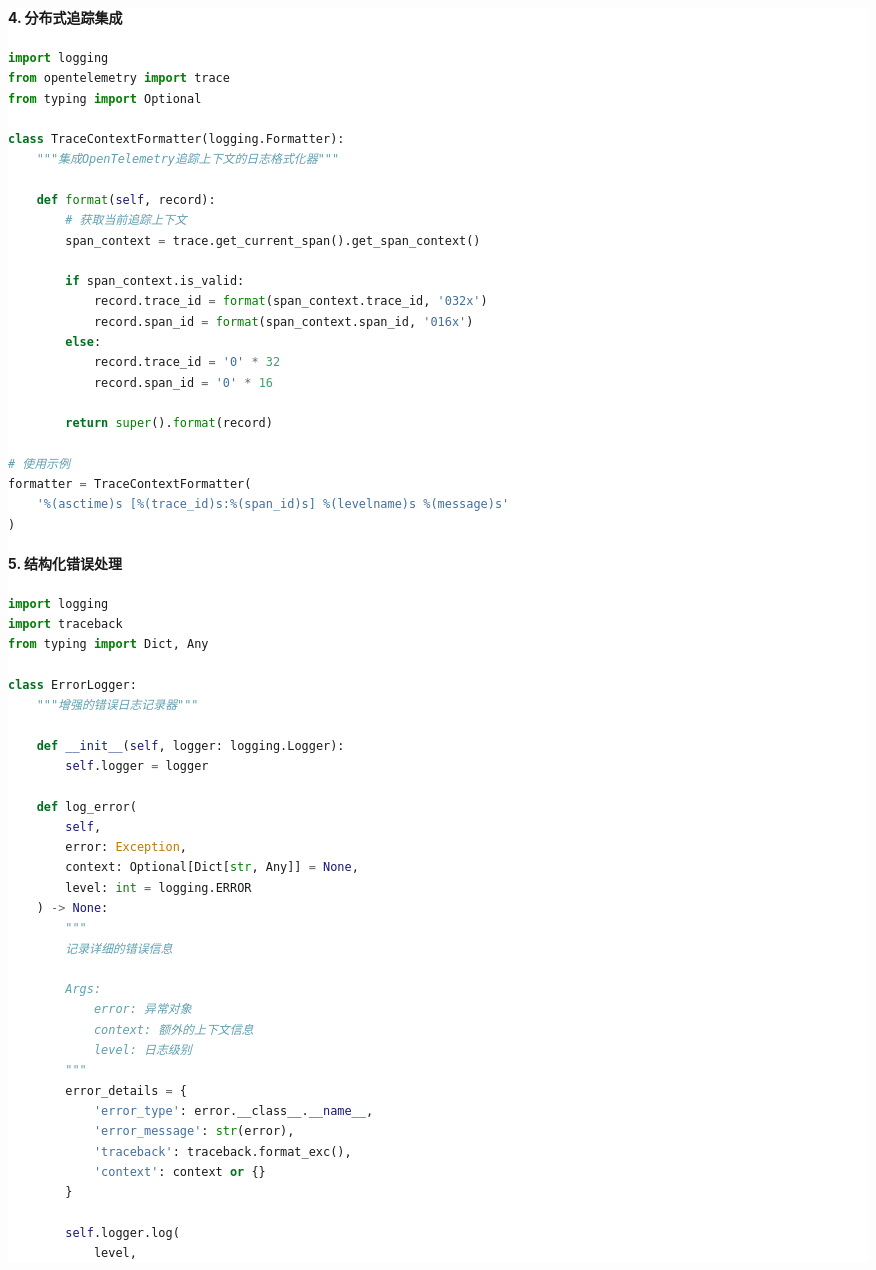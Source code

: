 #### 4. 分布式追踪集成

```python
import logging
from opentelemetry import trace
from typing import Optional

class TraceContextFormatter(logging.Formatter):
    """集成OpenTelemetry追踪上下文的日志格式化器"""

    def format(self, record):
        # 获取当前追踪上下文
        span_context = trace.get_current_span().get_span_context()

        if span_context.is_valid:
            record.trace_id = format(span_context.trace_id, '032x')
            record.span_id = format(span_context.span_id, '016x')
        else:
            record.trace_id = '0' * 32
            record.span_id = '0' * 16

        return super().format(record)

# 使用示例
formatter = TraceContextFormatter(
    '%(asctime)s [%(trace_id)s:%(span_id)s] %(levelname)s %(message)s'
)
```

#### 5. 结构化错误处理

```python
import logging
import traceback
from typing import Dict, Any

class ErrorLogger:
    """增强的错误日志记录器"""

    def __init__(self, logger: logging.Logger):
        self.logger = logger

    def log_error(
        self,
        error: Exception,
        context: Optional[Dict[str, Any]] = None,
        level: int = logging.ERROR
    ) -> None:
        """
        记录详细的错误信息

        Args:
            error: 异常对象
            context: 额外的上下文信息
            level: 日志级别
        """
        error_details = {
            'error_type': error.__class__.__name__,
            'error_message': str(error),
            'traceback': traceback.format_exc(),
            'context': context or {}
        }

        self.logger.log(
            level,
```